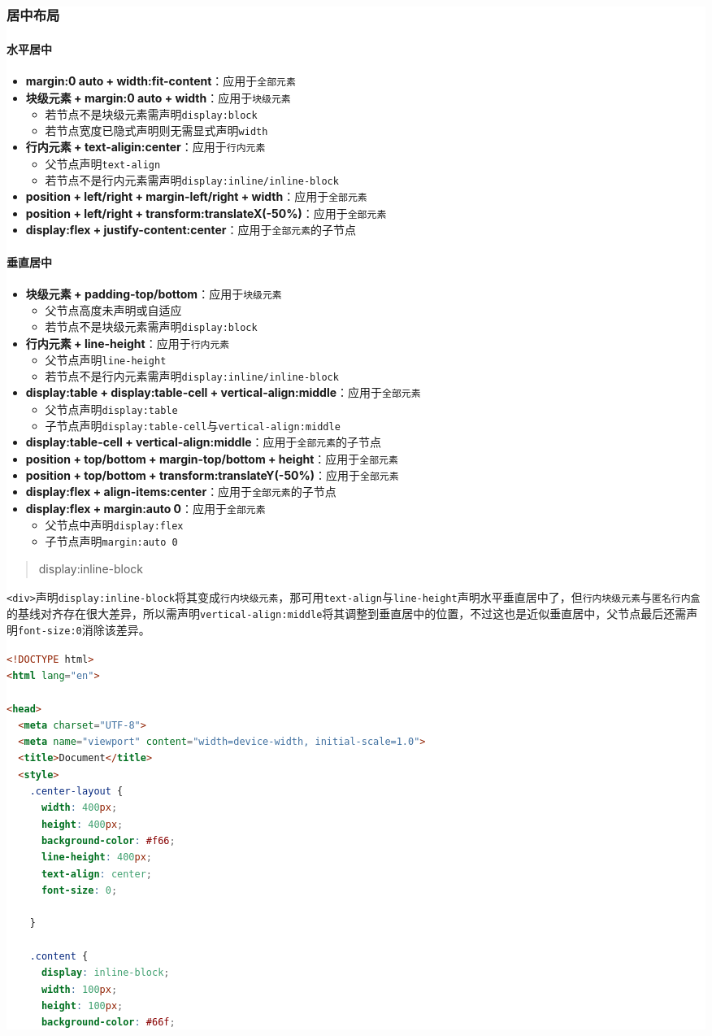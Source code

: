### 居中布局

#### 水平居中

-   **margin:0 auto + width:fit-content**：应用于`全部元素`
-   **块级元素 + margin:0 auto + width**：应用于`块级元素`
    -   若节点不是块级元素需声明`display:block`
    -   若节点宽度已隐式声明则无需显式声明`width`
-   **行内元素 + text-aligin:center**：应用于`行内元素`
    -   父节点声明`text-align`
    -   若节点不是行内元素需声明`display:inline/inline-block`
-   **position + left/right + margin-left/right + width**：应用于`全部元素`
-   **position + left/right + transform:translateX(-50%)**：应用于`全部元素`
-   **display:flex + justify-content:center**：应用于`全部元素`的子节点

#### 垂直居中

-   **块级元素 + padding-top/bottom**：应用于`块级元素`
    -   父节点高度未声明或自适应
    -   若节点不是块级元素需声明`display:block`
-   **行内元素 + line-height**：应用于`行内元素`
    -   父节点声明`line-height`
    -   若节点不是行内元素需声明`display:inline/inline-block`
-   **display:table + display:table-cell + vertical-align:middle**：应用于`全部元素`
    -   父节点声明`display:table`
    -   子节点声明`display:table-cell`与`vertical-align:middle`
-   **display:table-cell + vertical-align:middle**：应用于`全部元素`的子节点
-   **position + top/bottom + margin-top/bottom + height**：应用于`全部元素`
-   **position + top/bottom + transform:translateY(-50%)**：应用于`全部元素`
-   **display:flex + align-items:center**：应用于`全部元素`的子节点
-   **display:flex + margin:auto 0**：应用于`全部元素`
    -   父节点中声明`display:flex`
    -   子节点声明`margin:auto 0`





> display:inline-block

`<div>`声明`display:inline-block`将其变成`行内块级元素`，那可用`text-align`与`line-height`声明水平垂直居中了，但`行内块级元素`与`匿名行内盒`的基线对齐存在很大差异，所以需声明`vertical-align:middle`将其调整到垂直居中的位置，不过这也是近似垂直居中，父节点最后还需声明`font-size:0`消除该差异。

```html
<!DOCTYPE html>
<html lang="en">

<head>
  <meta charset="UTF-8">
  <meta name="viewport" content="width=device-width, initial-scale=1.0">
  <title>Document</title>
  <style>
    .center-layout {
      width: 400px;
      height: 400px;
      background-color: #f66;
      line-height: 400px;
      text-align: center;
      font-size: 0;

    }

    .content {
      display: inline-block;
      width: 100px;
      height: 100px;
      background-color: #66f;
```